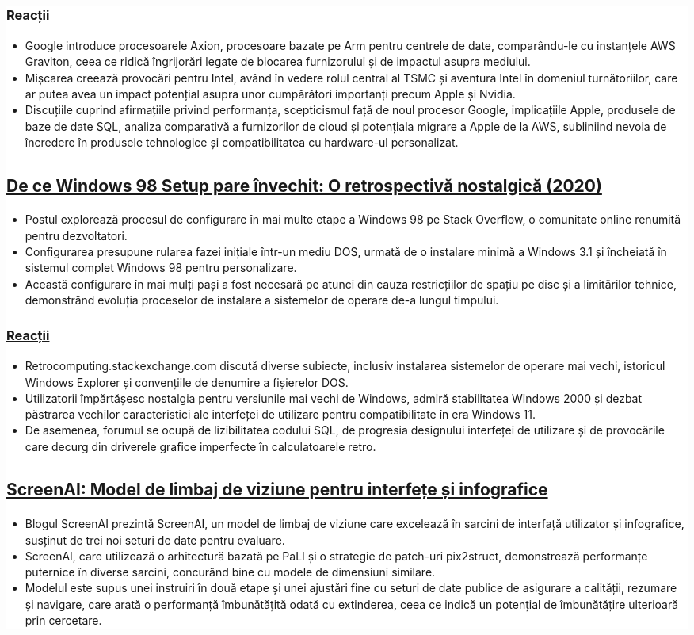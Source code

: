 ### [Reacții](https://news.ycombinator.com/item?id=39978577)

- Google introduce procesoarele Axion, procesoare bazate pe Arm pentru centrele de date, comparându-le cu instanțele AWS Graviton, ceea ce ridică îngrijorări legate de blocarea furnizorului și de impactul asupra mediului.
- Mișcarea creează provocări pentru Intel, având în vedere rolul central al TSMC și aventura Intel în domeniul turnătoriilor, care ar putea avea un impact potențial asupra unor cumpărători importanți precum Apple și Nvidia.
- Discuțiile cuprind afirmațiile privind performanța, scepticismul față de noul procesor Google, implicațiile Apple, produsele de baze de date SQL, analiza comparativă a furnizorilor de cloud și potențiala migrare a Apple de la AWS, subliniind nevoia de încredere în produsele tehnologice și compatibilitatea cu hardware-ul personalizat.

## [De ce Windows 98 Setup pare învechit: O retrospectivă nostalgică (2020)](https://retrocomputing.stackexchange.com/questions/14903/why-does-part-of-the-windows-98-setup-program-look-older-than-the-rest)

- Postul explorează procesul de configurare în mai multe etape a Windows 98 pe Stack Overflow, o comunitate online renumită pentru dezvoltatori.
- Configurarea presupune rularea fazei inițiale într-un mediu DOS, urmată de o instalare minimă a Windows 3.1 și încheiată în sistemul complet Windows 98 pentru personalizare.
- Această configurare în mai mulți pași a fost necesară pe atunci din cauza restricțiilor de spațiu pe disc și a limitărilor tehnice, demonstrând evoluția proceselor de instalare a sistemelor de operare de-a lungul timpului.

### [Reacții](https://news.ycombinator.com/item?id=39985630)

- Retrocomputing.stackexchange.com discută diverse subiecte, inclusiv instalarea sistemelor de operare mai vechi, istoricul Windows Explorer și convențiile de denumire a fișierelor DOS.
- Utilizatorii împărtășesc nostalgia pentru versiunile mai vechi de Windows, admiră stabilitatea Windows 2000 și dezbat păstrarea vechilor caracteristici ale interfeței de utilizare pentru compatibilitate în era Windows 11.
- De asemenea, forumul se ocupă de lizibilitatea codului SQL, de progresia designului interfeței de utilizare și de provocările care decurg din driverele grafice imperfecte în calculatoarele retro.

## [ScreenAI: Model de limbaj de viziune pentru interfețe și infografice](https://research.google/blog/screenai-a-visual-language-model-for-ui-and-visually-situated-language-understanding/)

- Blogul ScreenAI prezintă ScreenAI, un model de limbaj de viziune care excelează în sarcini de interfață utilizator și infografice, susținut de trei noi seturi de date pentru evaluare.
- ScreenAI, care utilizează o arhitectură bazată pe PaLI și o strategie de patch-uri pix2struct, demonstrează performanțe puternice în diverse sarcini, concurând bine cu modele de dimensiuni similare.
- Modelul este supus unei instruiri în două etape și unei ajustări fine cu seturi de date publice de asigurare a calității, rezumare și navigare, care arată o performanță îmbunătățită odată cu extinderea, ceea ce indică un potențial de îmbunătățire ulterioară prin cercetare.
